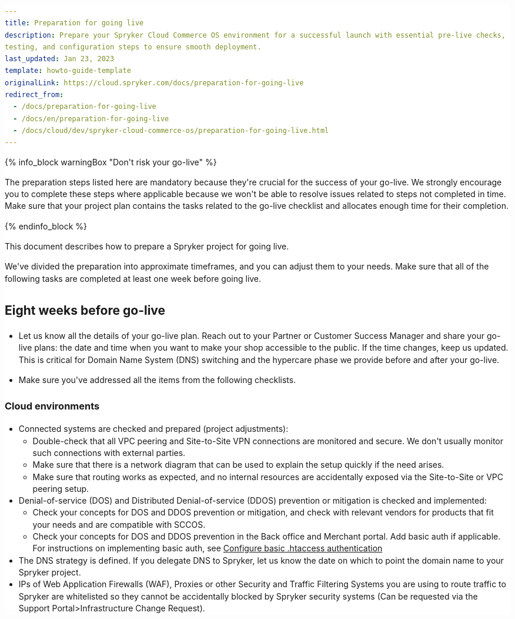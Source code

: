 ```yaml
---
title: Preparation for going live
description: Prepare your Spryker Cloud Commerce OS environment for a successful launch with essential pre-live checks, testing, and configuration steps to ensure smooth deployment.
last_updated: Jan 23, 2023
template: howto-guide-template
originalLink: https://cloud.spryker.com/docs/preparation-for-going-live
redirect_from:
  - /docs/preparation-for-going-live
  - /docs/en/preparation-for-going-live
  - /docs/cloud/dev/spryker-cloud-commerce-os/preparation-for-going-live.html
---
```


{% info_block warningBox "Don't risk your go-live" %}

The preparation steps listed here are mandatory because they're crucial for the success of your go-live. We strongly encourage you to complete these steps where applicable because we won't be able to resolve issues related to steps not completed in time. Make sure that your project plan contains the tasks related to the go-live checklist and allocates enough time for their completion.

{% endinfo_block %}


This document describes how to prepare a Spryker project for going live.

We've divided the preparation into approximate timeframes, and you can adjust them to your needs. Make sure that all of the following tasks are completed at least one week before going live.

## Eight weeks before go-live

* Let us know all the details of your go-live plan. Reach out to your Partner or Customer Success Manager and share your go-live plans: the date and time when you want to make your shop accessible to the public. If the time changes, keep us updated. This is critical for Domain Name System (DNS) switching and the hypercare phase we provide before and after your go-live.

* Make sure you've addressed all the items from the following checklists.

### Cloud environments

- Connected systems are checked and prepared (project adjustments):
    - Double-check that all VPC peering and Site-to-Site VPN connections are monitored and secure. We don't usually monitor such connections with external parties.
    - Make sure that there is a network diagram that can be used to explain the setup quickly if the need arises.
    - Make sure that routing works as expected, and no internal resources are accidentally exposed via the Site-to-Site or VPC peering setup.
- Denial-of-service (DOS) and Distributed Denial-of-service (DDOS) prevention or mitigation is checked and implemented:
    - Check your concepts for DOS and DDOS prevention or mitigation, and check with relevant vendors for products that fit your needs and are compatible with SCCOS.
    - Check your concepts for DOS and DDOS prevention in the Back office and Merchant portal. Add basic auth if applicable. For instructions on implementing basic auth, see [Configure basic .htaccess authentication](/docs/pbc/all/identity-access-management/{{site.version}}/configure-basic-htaccess-authentication.html)
- The DNS strategy is defined. If you delegate DNS to Spryker, let us know the date on which to point the domain name to your Spryker project.
- IPs of Web Application Firewalls (WAF), Proxies or other Security and Traffic Filtering Systems you are using to route traffic to Spryker are whitelisted so they cannot be accidentally blocked by Spryker security systems (Can be requested via the Support Portal>Infrastructure Change Request).

